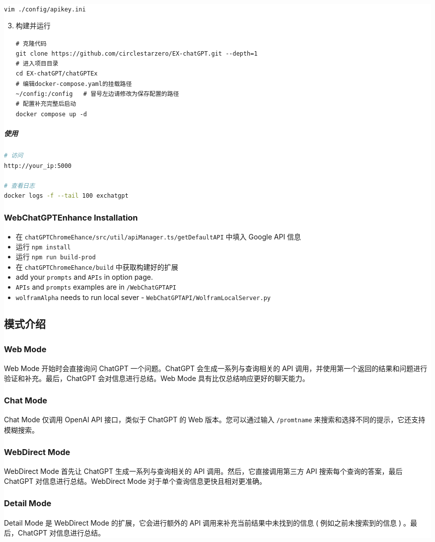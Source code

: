    `vim ./config/apikey.ini`

3. 构建并运行

   ```
   # 克隆代码
   git clone https://github.com/circlestarzero/EX-chatGPT.git --depth=1
   # 进入项目目录
   cd EX-chatGPT/chatGPTEx
   # 编辑docker-compose.yaml的挂载路径
   ~/config:/config   # 冒号左边请修改为保存配置的路径
   # 配置补充完整后启动
   docker compose up -d
   ```

##### 使用

```bash
# 访问
http://your_ip:5000

# 查看日志
docker logs -f --tail 100 exchatgpt
```

### WebChatGPTEnhance Installation

-   在 `chatGPTChromeEhance/src/util/apiManager.ts/getDefaultAPI` 中填入 Google API 信息
-   运行 `npm install`
-   运行 `npm run build-prod`
-   在 `chatGPTChromeEhance/build` 中获取构建好的扩展
-   add your `prompts` and `APIs` in option page.
  -   `APIs` and `prompts` examples are in `/WebChatGPTAPI`
  -   `wolframAlpha` needs to run local sever - `WebChatGPTAPI/WolframLocalServer.py`

## 模式介绍

### Web Mode

Web Mode 开始时会直接询问 ChatGPT 一个问题。ChatGPT 会生成一系列与查询相关的 API 调用，并使用第一个返回的结果和问题进行验证和补充。最后，ChatGPT 会对信息进行总结。Web Mode 具有比仅总结响应更好的聊天能力。

### Chat Mode

Chat Mode 仅调用 OpenAI API 接口，类似于 ChatGPT 的 Web 版本。您可以通过输入 `/promtname` 来搜索和选择不同的提示，它还支持模糊搜索。

### WebDirect Mode

WebDirect Mode 首先让 ChatGPT 生成一系列与查询相关的 API 调用。然后，它直接调用第三方 API 搜索每个查询的答案，最后 ChatGPT 对信息进行总结。WebDirect Mode 对于单个查询信息更快且相对更准确。

### Detail Mode

Detail Mode 是 WebDirect Mode 的扩展，它会进行额外的 API 调用来补充当前结果中未找到的信息 ( 例如之前未搜索到的信息 ) 。最后，ChatGPT 对信息进行总结。
